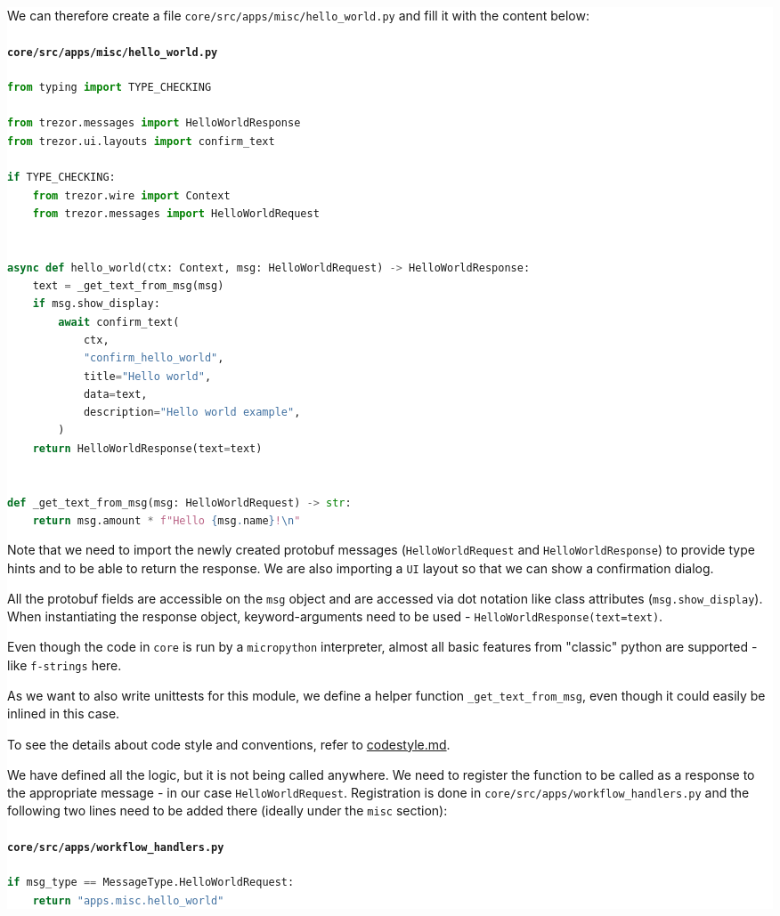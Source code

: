 We can therefore create a file `core/src/apps/misc/hello_world.py` and fill it with the content below:

#### **`core/src/apps/misc/hello_world.py`**
```python
from typing import TYPE_CHECKING

from trezor.messages import HelloWorldResponse
from trezor.ui.layouts import confirm_text

if TYPE_CHECKING:
    from trezor.wire import Context
    from trezor.messages import HelloWorldRequest


async def hello_world(ctx: Context, msg: HelloWorldRequest) -> HelloWorldResponse:
    text = _get_text_from_msg(msg)
    if msg.show_display:
        await confirm_text(
            ctx,
            "confirm_hello_world",
            title="Hello world",
            data=text,
            description="Hello world example",
        )
    return HelloWorldResponse(text=text)


def _get_text_from_msg(msg: HelloWorldRequest) -> str:
    return msg.amount * f"Hello {msg.name}!\n"
```

Note that we need to import the newly created protobuf messages (`HelloWorldRequest` and `HelloWorldResponse`) to provide type hints and to be able to return the response. We are also importing a `UI` layout so that we can show a confirmation dialog.

All the protobuf fields are accessible on the `msg` object and are accessed via dot notation like class attributes (`msg.show_display`). When instantiating the response object, keyword-arguments need to be used - `HelloWorldResponse(text=text)`.

Even though the code in `core` is run by a `micropython` interpreter, almost all basic features from "classic" python are supported - like `f-strings` here.

As we want to also write unittests for this module, we define a helper function `_get_text_from_msg`, even though it could easily be inlined in this case.

To see the details about code style and conventions, refer to [codestyle.md](../core/misc/codestyle.md).

We have defined all the logic, but it is not being called anywhere. We need to register the function to be called as a response to the appropriate message - in our case `HelloWorldRequest`. Registration is done in `core/src/apps/workflow_handlers.py` and the following two lines need to be added there (ideally under the `misc` section):

#### **`core/src/apps/workflow_handlers.py`**
```python
if msg_type == MessageType.HelloWorldRequest:
    return "apps.misc.hello_world"
```
